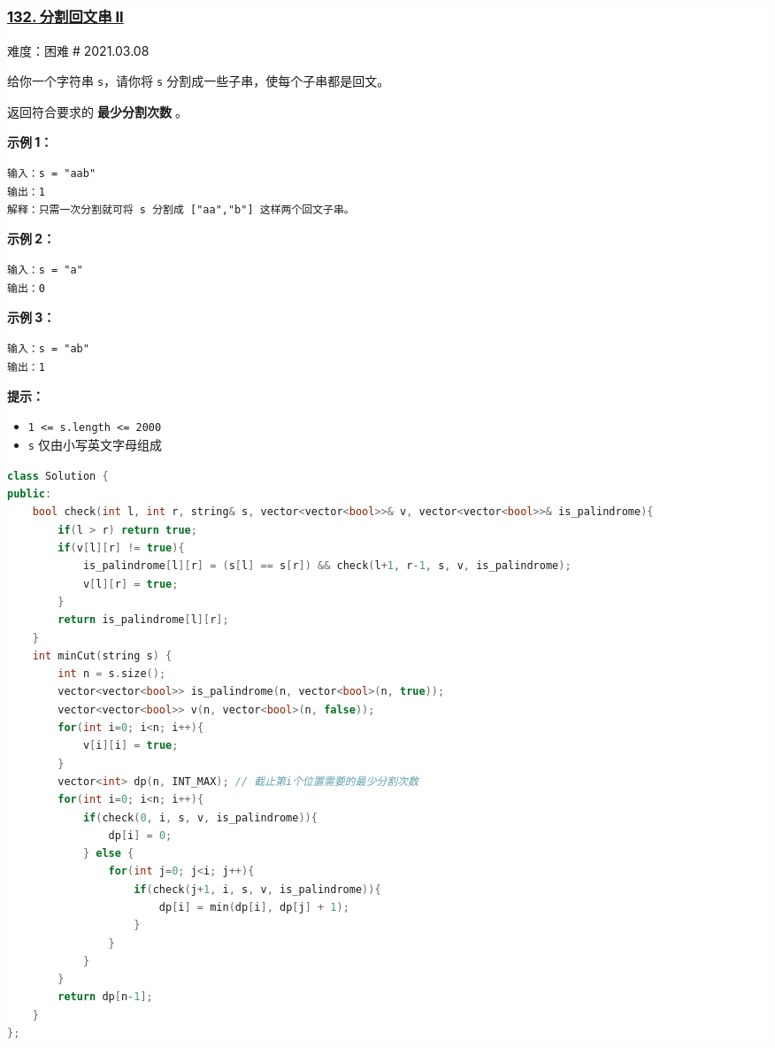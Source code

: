 ### [132. 分割回文串 II](https://leetcode-cn.com/problems/palindrome-partitioning-ii/)

难度：困难 # 2021.03.08

给你一个字符串 `s`，请你将 `s` 分割成一些子串，使每个子串都是回文。

返回符合要求的 **最少分割次数** 。

**示例 1：**
```
输入：s = "aab"
输出：1
解释：只需一次分割就可将 s 分割成 ["aa","b"] 这样两个回文子串。
```
**示例 2：**
```
输入：s = "a"
输出：0
```
**示例 3：**
```
输入：s = "ab"
输出：1
```

**提示：**

+ `1 <= s.length <= 2000`
+ `s` 仅由小写英文字母组成

```cpp
class Solution {
public:
    bool check(int l, int r, string& s, vector<vector<bool>>& v, vector<vector<bool>>& is_palindrome){
        if(l > r) return true;
        if(v[l][r] != true){
            is_palindrome[l][r] = (s[l] == s[r]) && check(l+1, r-1, s, v, is_palindrome);
            v[l][r] = true;
        }
        return is_palindrome[l][r];
    }
    int minCut(string s) {
        int n = s.size();
        vector<vector<bool>> is_palindrome(n, vector<bool>(n, true));
        vector<vector<bool>> v(n, vector<bool>(n, false));
        for(int i=0; i<n; i++){
            v[i][i] = true;
        }
        vector<int> dp(n, INT_MAX); // 截止第i个位置需要的最少分割次数
        for(int i=0; i<n; i++){
            if(check(0, i, s, v, is_palindrome)){
                dp[i] = 0;
            } else {
                for(int j=0; j<i; j++){
                    if(check(j+1, i, s, v, is_palindrome)){
                        dp[i] = min(dp[i], dp[j] + 1);
                    }
                }
            }
        }
        return dp[n-1];
    }
};
```
